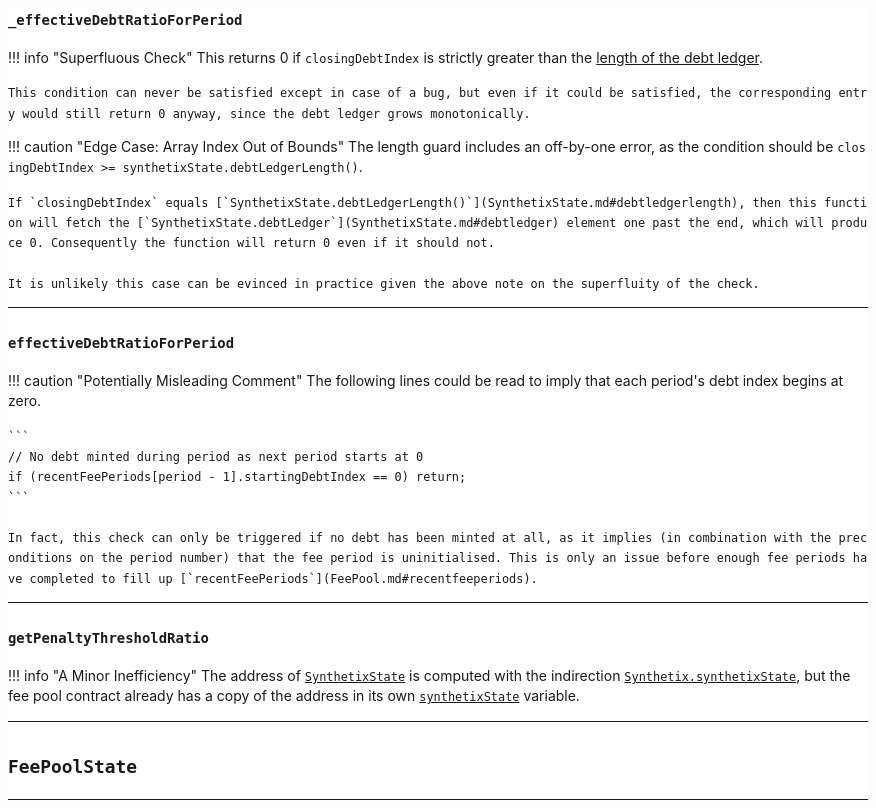 ### `_effectiveDebtRatioForPeriod`

!!! info "Superfluous Check"
    This returns 0 if `closingDebtIndex` is strictly greater than the [length of the debt ledger](SynthetixState.md#debtledgerlength).

    This condition can never be satisfied except in case of a bug, but even if it could be satisfied, the corresponding entry would still return 0 anyway, since the debt ledger grows monotonically.

!!! caution "Edge Case: Array Index Out of Bounds"
    The length guard includes an off-by-one error, as the condition should be `closingDebtIndex >= synthetixState.debtLedgerLength()`.

    If `closingDebtIndex` equals [`SynthetixState.debtLedgerLength()`](SynthetixState.md#debtledgerlength), then this function will fetch the [`SynthetixState.debtLedger`](SynthetixState.md#debtledger) element one past the end, which will produce 0. Consequently the function will return 0 even if it should not.

    It is unlikely this case can be evinced in practice given the above note on the superfluity of the check.

---

### `effectiveDebtRatioForPeriod`

!!! caution "Potentially Misleading Comment"
    The following lines could be read to imply that each period's debt index begins at zero.

    ```
    // No debt minted during period as next period starts at 0
    if (recentFeePeriods[period - 1].startingDebtIndex == 0) return;
    ```

    In fact, this check can only be triggered if no debt has been minted at all, as it implies (in combination with the preconditions on the period number) that the fee period is uninitialised. This is only an issue before enough fee periods have completed to fill up [`recentFeePeriods`](FeePool.md#recentfeeperiods).

---

### `getPenaltyThresholdRatio`

!!! info "A Minor Inefficiency"
    The address of [`SynthetixState`](SynthetixState.md) is computed with the indirection [`Synthetix.synthetixState`](Synthetix.md#synthetixstate), but the fee pool contract already has a copy of the address in its own [`synthetixState`](FeePool.md#synthetixstate) variable.

---

<section-sep />

## `FeePoolState`

---
